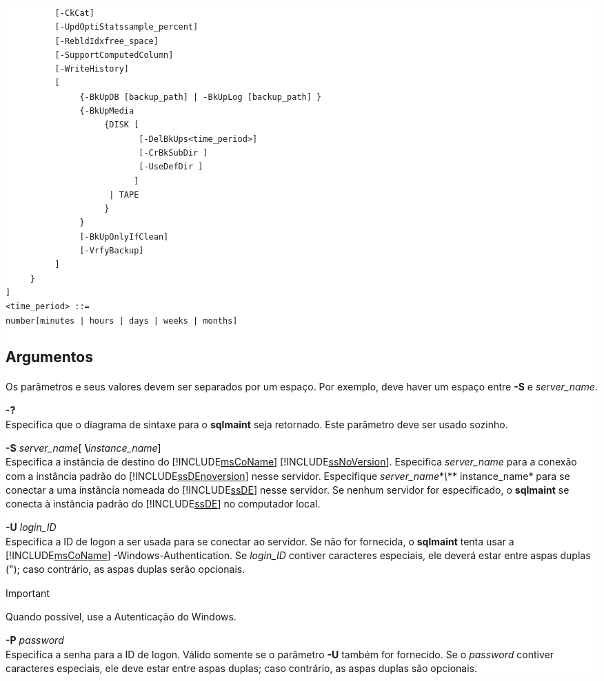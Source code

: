 ```  
          [-CkCat]  
          [-UpdOptiStatssample_percent]  
          [-RebldIdxfree_space]  
          [-SupportComputedColumn]  
          [-WriteHistory]  
          [  
               {-BkUpDB [backup_path] | -BkUpLog [backup_path] }  
               {-BkUpMedia  
                    {DISK [  
                           [-DelBkUps<time_period>]   
                           [-CrBkSubDir ]   
                           [-UseDefDir ]   
                          ]  
                     | TAPE   
                    }  
               }  
               [-BkUpOnlyIfClean]  
               [-VrfyBackup]  
          ]  
     }  
]  
<time_period> ::=  
number[minutes | hours | days | weeks | months]  
```  
  
## <a name="arguments"></a>Argumentos  
 Os parâmetros e seus valores devem ser separados por um espaço. Por exemplo, deve haver um espaço entre **-S** e *server_name*.  
  
 **-?**  
 Especifica que o diagrama de sintaxe para o **sqlmaint** seja retornado. Este parâmetro deve ser usado sozinho.  
  
 **-S** _server_name_[ **\\**_instance_name_]  
 Especifica a instância de destino do [!INCLUDE[msCoName](../includes/msconame-md.md)] [!INCLUDE[ssNoVersion](../includes/ssnoversion-md.md)]. Especifica *server_name* para a conexão com a instância padrão do [!INCLUDE[ssDEnoversion](../includes/ssdenoversion-md.md)] nesse servidor. Especifique *server_name**_\\_** instance_name* para se conectar a uma instância nomeada do [!INCLUDE[ssDE](../includes/ssde-md.md)] nesse servidor. Se nenhum servidor for especificado, o **sqlmaint** se conecta à instância padrão do [!INCLUDE[ssDE](../includes/ssde-md.md)] no computador local.  
  
 **-U** _login_ID_  
 Especifica a ID de logon a ser usada para se conectar ao servidor. Se não for fornecida, o **sqlmaint** tenta usar a [!INCLUDE[msCoName](../includes/msconame-md.md)] -Windows-Authentication. Se *login_ID* contiver caracteres especiais, ele deverá estar entre aspas duplas ("); caso contrário, as aspas duplas serão opcionais.  
  
> [!IMPORTANT]  
>  Quando possível, use a Autenticação do Windows.  
  
 **-P** _password_  
 Especifica a senha para a ID de logon. Válido somente se o parâmetro **-U** também for fornecido. Se o *password* contiver caracteres especiais, ele deve estar entre aspas duplas; caso contrário, as aspas duplas são opcionais.  
  
